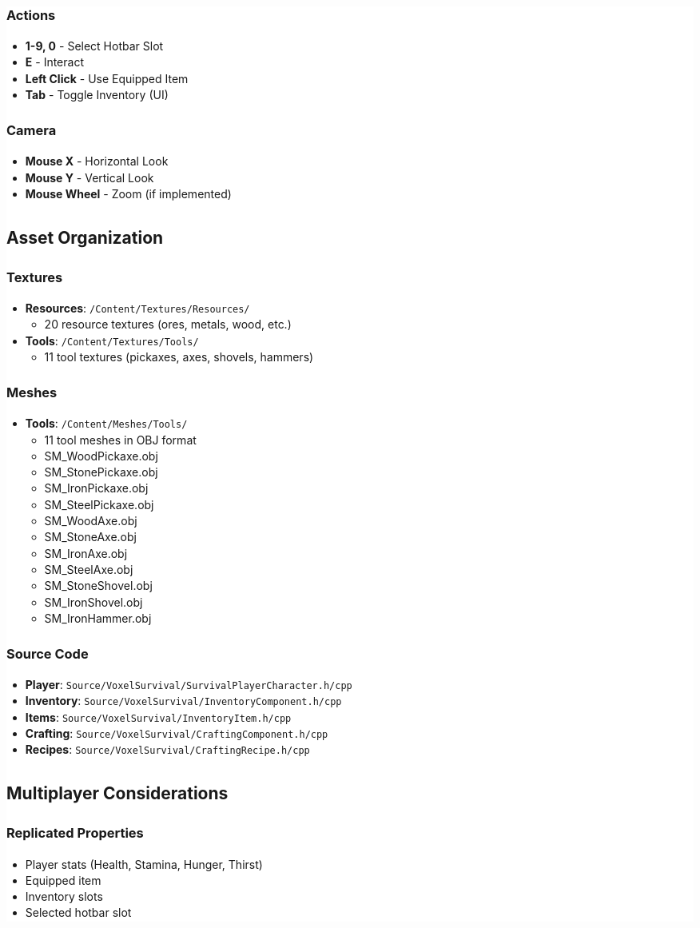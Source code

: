 ### Actions
- **1-9, 0** - Select Hotbar Slot
- **E** - Interact
- **Left Click** - Use Equipped Item
- **Tab** - Toggle Inventory (UI)

### Camera
- **Mouse X** - Horizontal Look
- **Mouse Y** - Vertical Look
- **Mouse Wheel** - Zoom (if implemented)

## Asset Organization

### Textures
- **Resources**: `/Content/Textures/Resources/`
  - 20 resource textures (ores, metals, wood, etc.)
- **Tools**: `/Content/Textures/Tools/`
  - 11 tool textures (pickaxes, axes, shovels, hammers)

### Meshes
- **Tools**: `/Content/Meshes/Tools/`
  - 11 tool meshes in OBJ format
  - SM_WoodPickaxe.obj
  - SM_StonePickaxe.obj
  - SM_IronPickaxe.obj
  - SM_SteelPickaxe.obj
  - SM_WoodAxe.obj
  - SM_StoneAxe.obj
  - SM_IronAxe.obj
  - SM_SteelAxe.obj
  - SM_StoneShovel.obj
  - SM_IronShovel.obj
  - SM_IronHammer.obj

### Source Code
- **Player**: `Source/VoxelSurvival/SurvivalPlayerCharacter.h/cpp`
- **Inventory**: `Source/VoxelSurvival/InventoryComponent.h/cpp`
- **Items**: `Source/VoxelSurvival/InventoryItem.h/cpp`
- **Crafting**: `Source/VoxelSurvival/CraftingComponent.h/cpp`
- **Recipes**: `Source/VoxelSurvival/CraftingRecipe.h/cpp`

## Multiplayer Considerations

### Replicated Properties
- Player stats (Health, Stamina, Hunger, Thirst)
- Equipped item
- Inventory slots
- Selected hotbar slot

